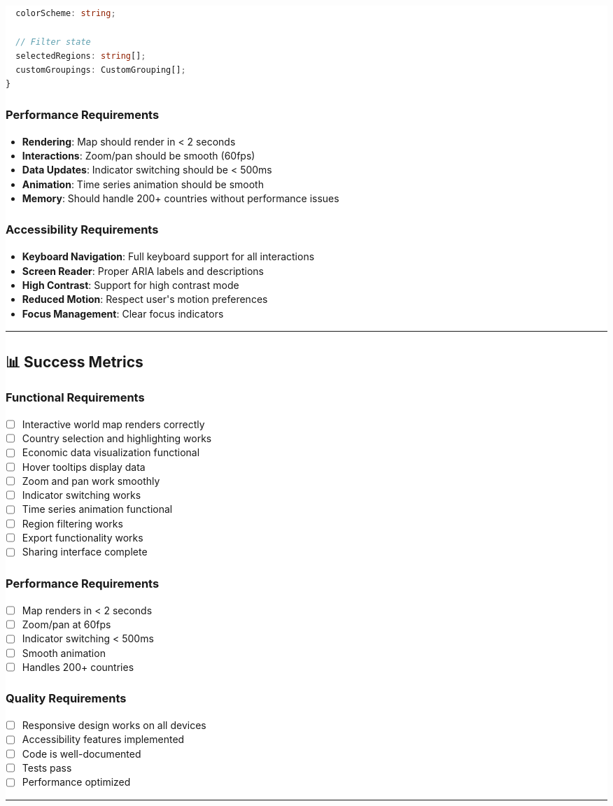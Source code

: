 ```typescript
  colorScheme: string;
  
  // Filter state
  selectedRegions: string[];
  customGroupings: CustomGrouping[];
}
```

### **Performance Requirements**
- **Rendering**: Map should render in < 2 seconds
- **Interactions**: Zoom/pan should be smooth (60fps)
- **Data Updates**: Indicator switching should be < 500ms
- **Animation**: Time series animation should be smooth
- **Memory**: Should handle 200+ countries without performance issues

### **Accessibility Requirements**
- **Keyboard Navigation**: Full keyboard support for all interactions
- **Screen Reader**: Proper ARIA labels and descriptions
- **High Contrast**: Support for high contrast mode
- **Reduced Motion**: Respect user's motion preferences
- **Focus Management**: Clear focus indicators

---

## 📊 **Success Metrics**

### **Functional Requirements**
- [ ] Interactive world map renders correctly
- [ ] Country selection and highlighting works
- [ ] Economic data visualization functional
- [ ] Hover tooltips display data
- [ ] Zoom and pan work smoothly
- [ ] Indicator switching works
- [ ] Time series animation functional
- [ ] Region filtering works
- [ ] Export functionality works
- [ ] Sharing interface complete

### **Performance Requirements**
- [ ] Map renders in < 2 seconds
- [ ] Zoom/pan at 60fps
- [ ] Indicator switching < 500ms
- [ ] Smooth animation
- [ ] Handles 200+ countries

### **Quality Requirements**
- [ ] Responsive design works on all devices
- [ ] Accessibility features implemented
- [ ] Code is well-documented
- [ ] Tests pass
- [ ] Performance optimized

---
